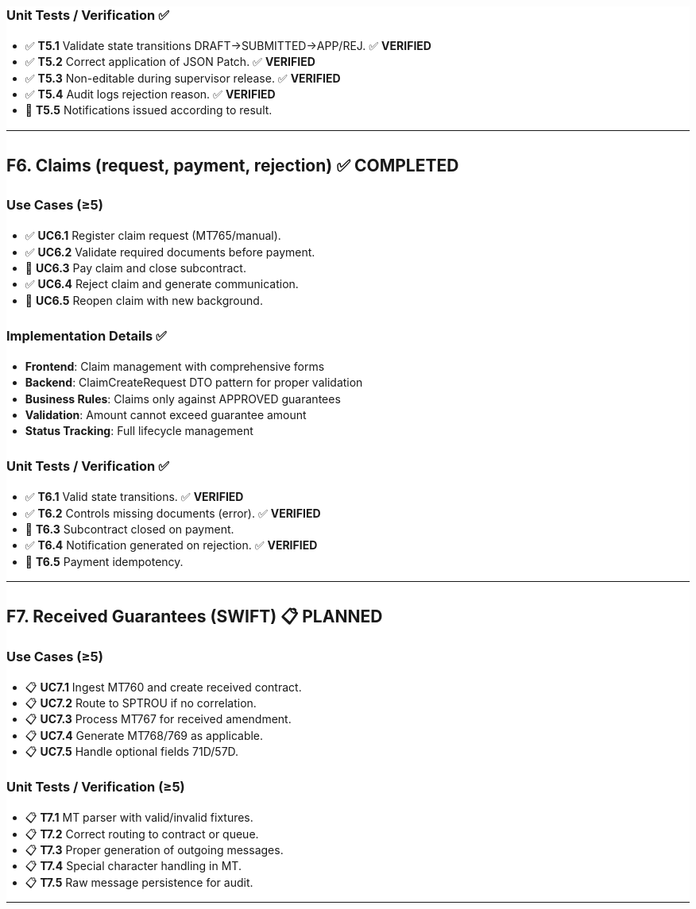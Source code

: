### Unit Tests / Verification ✅
- ✅ **T5.1** Validate state transitions DRAFT→SUBMITTED→APP/REJ. ✅ **VERIFIED**
- ✅ **T5.2** Correct application of JSON Patch. ✅ **VERIFIED**
- ✅ **T5.3** Non-editable during supervisor release. ✅ **VERIFIED**
- ✅ **T5.4** Audit logs rejection reason. ✅ **VERIFIED**
- 🔄 **T5.5** Notifications issued according to result.  

---

## F6. Claims (request, payment, rejection) ✅ **COMPLETED**
### Use Cases (≥5)
- ✅ **UC6.1** Register claim request (MT765/manual).  
- ✅ **UC6.2** Validate required documents before payment.  
- 🔄 **UC6.3** Pay claim and close subcontract.  
- ✅ **UC6.4** Reject claim and generate communication.  
- 🔄 **UC6.5** Reopen claim with new background.  

### Implementation Details ✅
- **Frontend**: Claim management with comprehensive forms
- **Backend**: ClaimCreateRequest DTO pattern for proper validation
- **Business Rules**: Claims only against APPROVED guarantees
- **Validation**: Amount cannot exceed guarantee amount
- **Status Tracking**: Full lifecycle management

### Unit Tests / Verification ✅
- ✅ **T6.1** Valid state transitions. ✅ **VERIFIED**
- ✅ **T6.2** Controls missing documents (error). ✅ **VERIFIED**
- 🔄 **T6.3** Subcontract closed on payment.  
- ✅ **T6.4** Notification generated on rejection. ✅ **VERIFIED**
- 🔄 **T6.5** Payment idempotency.  

---

## F7. Received Guarantees (SWIFT) 📋 **PLANNED**
### Use Cases (≥5)
- 📋 **UC7.1** Ingest MT760 and create received contract.  
- 📋 **UC7.2** Route to SPTROU if no correlation.  
- 📋 **UC7.3** Process MT767 for received amendment.  
- 📋 **UC7.4** Generate MT768/769 as applicable.  
- 📋 **UC7.5** Handle optional fields 71D/57D.  

### Unit Tests / Verification (≥5)
- 📋 **T7.1** MT parser with valid/invalid fixtures.  
- 📋 **T7.2** Correct routing to contract or queue.  
- 📋 **T7.3** Proper generation of outgoing messages.  
- 📋 **T7.4** Special character handling in MT.  
- 📋 **T7.5** Raw message persistence for audit.  

---